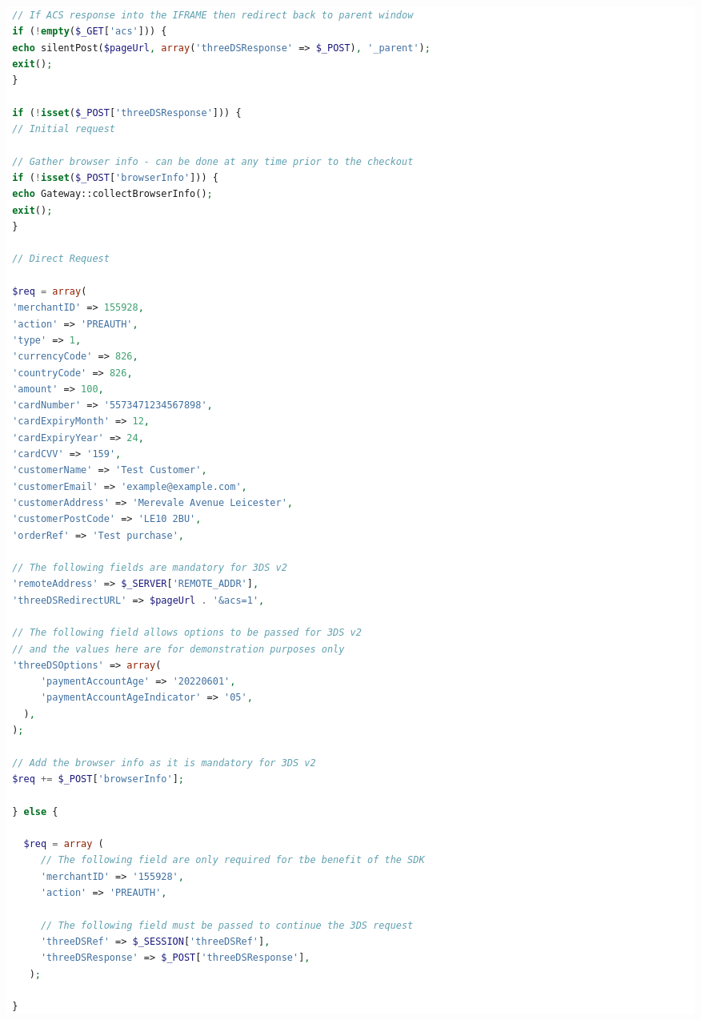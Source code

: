 ```php
 // If ACS response into the IFRAME then redirect back to parent window
 if (!empty($_GET['acs'])) {
 echo silentPost($pageUrl, array('threeDSResponse' => $_POST), '_parent');
 exit();
 }

 if (!isset($_POST['threeDSResponse'])) {
 // Initial request

 // Gather browser info - can be done at any time prior to the checkout
 if (!isset($_POST['browserInfo'])) {
 echo Gateway::collectBrowserInfo();
 exit();
 }

 // Direct Request
 
 $req = array(
 'merchantID' => 155928,
 'action' => 'PREAUTH',
 'type' => 1,
 'currencyCode' => 826,
 'countryCode' => 826,
 'amount' => 100,
 'cardNumber' => '5573471234567898',
 'cardExpiryMonth' => 12,
 'cardExpiryYear' => 24,
 'cardCVV' => '159',
 'customerName' => 'Test Customer',
 'customerEmail' => 'example@example.com',
 'customerAddress' => 'Merevale Avenue Leicester',
 'customerPostCode' => 'LE10 2BU',
 'orderRef' => 'Test purchase',

 // The following fields are mandatory for 3DS v2
 'remoteAddress' => $_SERVER['REMOTE_ADDR'],
 'threeDSRedirectURL' => $pageUrl . '&acs=1',

 // The following field allows options to be passed for 3DS v2
 // and the values here are for demonstration purposes only
 'threeDSOptions' => array(
      'paymentAccountAge' => '20220601',
      'paymentAccountAgeIndicator' => '05',
   ),
 );

 // Add the browser info as it is mandatory for 3DS v2
 $req += $_POST['browserInfo'];

 } else {

   $req = array (
      // The following field are only required for tbe benefit of the SDK 
      'merchantID' => '155928',
      'action' => 'PREAUTH',

      // The following field must be passed to continue the 3DS request
      'threeDSRef' => $_SESSION['threeDSRef'],
      'threeDSResponse' => $_POST['threeDSResponse'],
    );
        
 } 

```